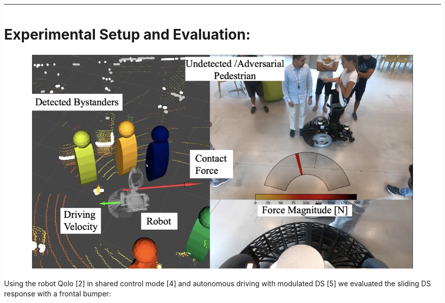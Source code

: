 -------------

# Experimental Setup and Evaluation:

<p align="center">
<img src="https://github.com/epfl-lasa/sliding-ds-control/blob/main/images/qolo_experiments.png"  width="750"></>

  Using the robot Qolo [2] in shared control mode [4] and autonomous driving with modulated DS [5] we evaluated the sliding DS response with a frontal bumper:

<p align="center">